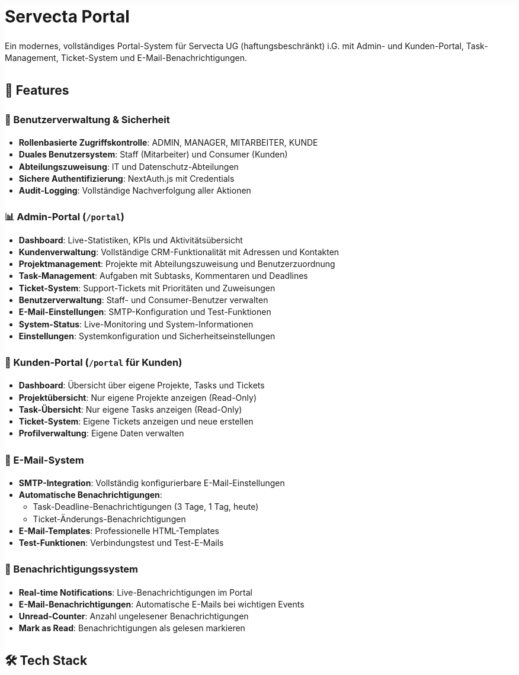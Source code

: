 # Servecta Portal

Ein modernes, vollständiges Portal-System für Servecta UG (haftungsbeschränkt) i.G. mit Admin- und Kunden-Portal, Task-Management, Ticket-System und E-Mail-Benachrichtigungen.

## 🚀 Features

### 🔐 Benutzerverwaltung & Sicherheit
- **Rollenbasierte Zugriffskontrolle**: ADMIN, MANAGER, MITARBEITER, KUNDE
- **Duales Benutzersystem**: Staff (Mitarbeiter) und Consumer (Kunden)
- **Abteilungszuweisung**: IT und Datenschutz-Abteilungen
- **Sichere Authentifizierung**: NextAuth.js mit Credentials
- **Audit-Logging**: Vollständige Nachverfolgung aller Aktionen

### 📊 Admin-Portal (`/portal`)
- **Dashboard**: Live-Statistiken, KPIs und Aktivitätsübersicht
- **Kundenverwaltung**: Vollständige CRM-Funktionalität mit Adressen und Kontakten
- **Projektmanagement**: Projekte mit Abteilungszuweisung und Benutzerzuordnung
- **Task-Management**: Aufgaben mit Subtasks, Kommentaren und Deadlines
- **Ticket-System**: Support-Tickets mit Prioritäten und Zuweisungen
- **Benutzerverwaltung**: Staff- und Consumer-Benutzer verwalten
- **E-Mail-Einstellungen**: SMTP-Konfiguration und Test-Funktionen
- **System-Status**: Live-Monitoring und System-Informationen
- **Einstellungen**: Systemkonfiguration und Sicherheitseinstellungen

### 👥 Kunden-Portal (`/portal` für Kunden)
- **Dashboard**: Übersicht über eigene Projekte, Tasks und Tickets
- **Projektübersicht**: Nur eigene Projekte anzeigen (Read-Only)
- **Task-Übersicht**: Nur eigene Tasks anzeigen (Read-Only)
- **Ticket-System**: Eigene Tickets anzeigen und neue erstellen
- **Profilverwaltung**: Eigene Daten verwalten

### 📧 E-Mail-System
- **SMTP-Integration**: Vollständig konfigurierbare E-Mail-Einstellungen
- **Automatische Benachrichtigungen**: 
  - Task-Deadline-Benachrichtigungen (3 Tage, 1 Tag, heute)
  - Ticket-Änderungs-Benachrichtigungen
- **E-Mail-Templates**: Professionelle HTML-Templates
- **Test-Funktionen**: Verbindungstest und Test-E-Mails

### 🔔 Benachrichtigungssystem
- **Real-time Notifications**: Live-Benachrichtigungen im Portal
- **E-Mail-Benachrichtigungen**: Automatische E-Mails bei wichtigen Events
- **Unread-Counter**: Anzahl ungelesener Benachrichtigungen
- **Mark as Read**: Benachrichtigungen als gelesen markieren

## 🛠 Tech Stack
